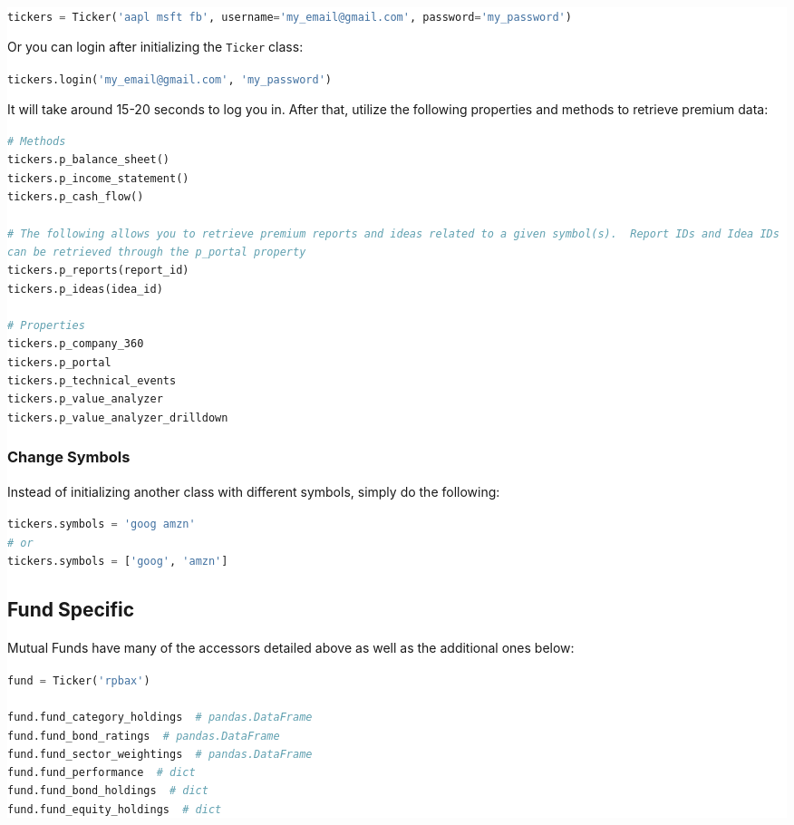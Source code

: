 ```python
tickers = Ticker('aapl msft fb', username='my_email@gmail.com', password='my_password')
```

Or you can login after initializing the `Ticker` class:

```python
tickers.login('my_email@gmail.com', 'my_password')
```

It will take around 15-20 seconds to log you in.  After that, utilize the following properties and methods to retrieve premium data:

```python
# Methods
tickers.p_balance_sheet()
tickers.p_income_statement()
tickers.p_cash_flow()

# The following allows you to retrieve premium reports and ideas related to a given symbol(s).  Report IDs and Idea IDs can be retrieved through the p_portal property
tickers.p_reports(report_id)
tickers.p_ideas(idea_id)

# Properties
tickers.p_company_360
tickers.p_portal
tickers.p_technical_events
tickers.p_value_analyzer
tickers.p_value_analyzer_drilldown
```

### Change Symbols

Instead of initializing another class with different symbols, simply do the following:

```python
tickers.symbols = 'goog amzn'
# or
tickers.symbols = ['goog', 'amzn']
```

## Fund Specific

Mutual Funds have many of the accessors detailed above as well as the additional ones below:

```python
fund = Ticker('rpbax')

fund.fund_category_holdings  # pandas.DataFrame
fund.fund_bond_ratings  # pandas.DataFrame
fund.fund_sector_weightings  # pandas.DataFrame
fund.fund_performance  # dict
fund.fund_bond_holdings  # dict
fund.fund_equity_holdings  # dict
```
